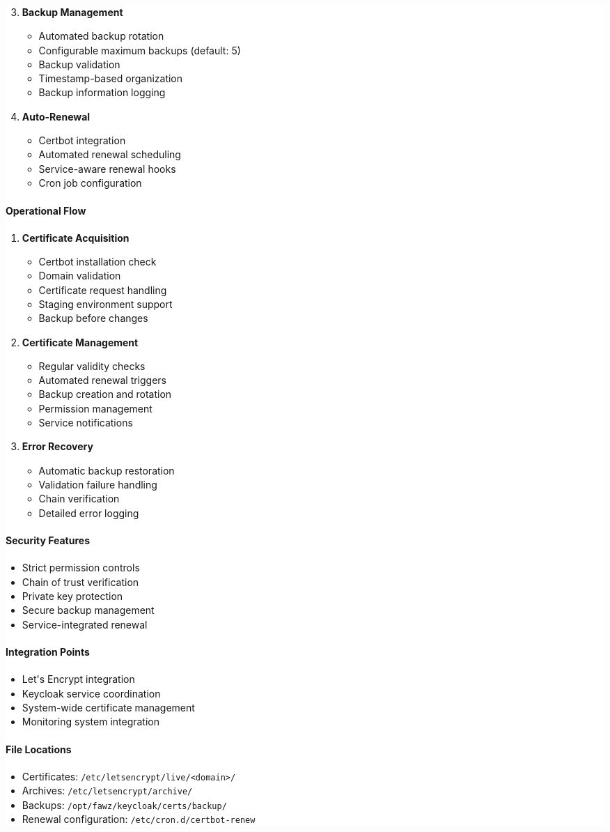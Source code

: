 3. **Backup Management**
   - Automated backup rotation
   - Configurable maximum backups (default: 5)
   - Backup validation
   - Timestamp-based organization
   - Backup information logging

4. **Auto-Renewal**
   - Certbot integration
   - Automated renewal scheduling
   - Service-aware renewal hooks
   - Cron job configuration

#### Operational Flow

1. **Certificate Acquisition**
   - Certbot installation check
   - Domain validation
   - Certificate request handling
   - Staging environment support
   - Backup before changes

2. **Certificate Management**
   - Regular validity checks
   - Automated renewal triggers
   - Backup creation and rotation
   - Permission management
   - Service notifications

3. **Error Recovery**
   - Automatic backup restoration
   - Validation failure handling
   - Chain verification
   - Detailed error logging

#### Security Features
- Strict permission controls
- Chain of trust verification
- Private key protection
- Secure backup management
- Service-integrated renewal

#### Integration Points
- Let's Encrypt integration
- Keycloak service coordination
- System-wide certificate management
- Monitoring system integration

#### File Locations
- Certificates: `/etc/letsencrypt/live/<domain>/`
- Archives: `/etc/letsencrypt/archive/`
- Backups: `/opt/fawz/keycloak/certs/backup/`
- Renewal configuration: `/etc/cron.d/certbot-renew`
